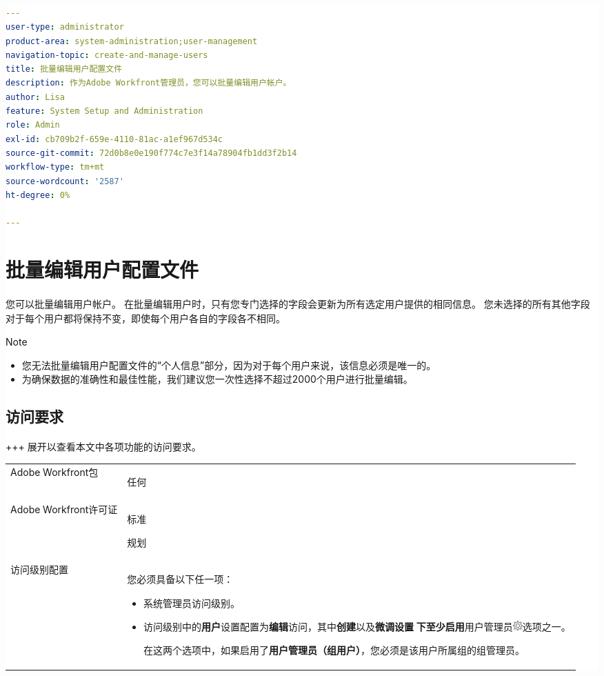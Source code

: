 ```yaml
---
user-type: administrator
product-area: system-administration;user-management
navigation-topic: create-and-manage-users
title: 批量编辑用户配置文件
description: 作为Adobe Workfront管理员，您可以批量编辑用户帐户。
author: Lisa
feature: System Setup and Administration
role: Admin
exl-id: cb709b2f-659e-4110-81ac-a1ef967d534c
source-git-commit: 72d0b8e0e190f774c7e3f14a78904fb1dd3f2b14
workflow-type: tm+mt
source-wordcount: '2587'
ht-degree: 0%

---
```


# 批量编辑用户配置文件



您可以批量编辑用户帐户。 在批量编辑用户时，只有您专门选择的字段会更新为所有选定用户提供的相同信息。 您未选择的所有其他字段对于每个用户都将保持不变，即使每个用户各自的字段各不相同。

>[!NOTE]
>
>* 您无法批量编辑用户配置文件的“个人信息”部分，因为对于每个用户来说，该信息必须是唯一的。
>* 为确保数据的准确性和最佳性能，我们建议您一次性选择不超过2000个用户进行批量编辑。
>

## 访问要求

+++ 展开以查看本文中各项功能的访问要求。

<table style="table-layout:auto"> 
 <col> 
 <col> 
 <tbody> 
  <tr> 
   <td>Adobe Workfront包</td> 
   <td><p>任何</p></td> 
  </tr> 
  <tr> 
   <td>Adobe Workfront许可证</td> 
   <td><p>标准</p><p>规划</p></td> 
  </tr> 
  <tr> 
   <td>访问级别配置</td> 
   <td> <p>您必须具备以下任一项：</p> 
    <ul> 
     <li> <p>系统管理员访问级别。 </li> 
     <li> <p>访问级别中的<b>用户</b>设置配置为<b>编辑</b>访问，其中<b>创建</b>以及<b>微调设置</b> <b>下至少启用</b>用户管理员<img src="assets/gear-icon-in-access-levels.png">选项之一。 </p> <p>在这两个选项中，如果启用了<b>用户管理员（组用户）</b>，您必须是该用户所属组的组管理员。</p> </li> 
    </ul> </td> 
  </tr> 
 </tbody> 
</table>
